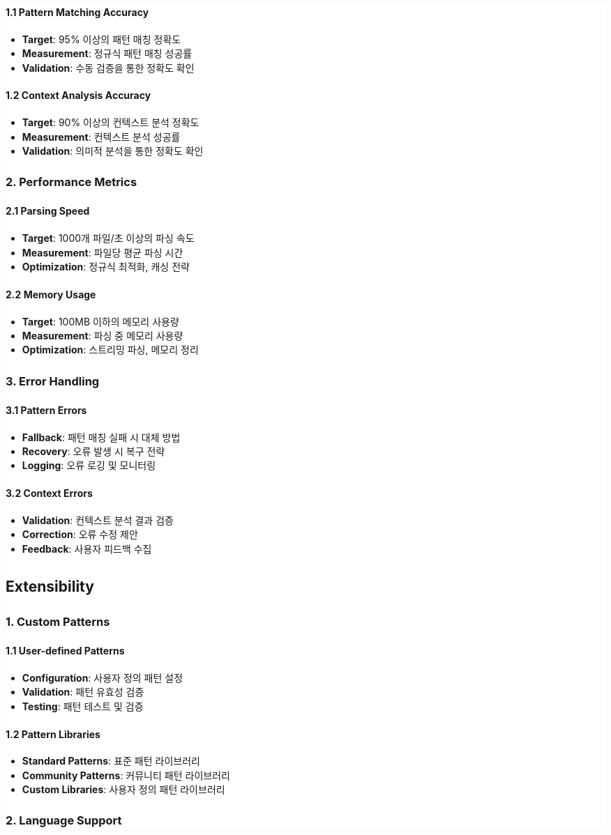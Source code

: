 #### 1.1 Pattern Matching Accuracy
- **Target**: 95% 이상의 패턴 매칭 정확도
- **Measurement**: 정규식 패턴 매칭 성공률
- **Validation**: 수동 검증을 통한 정확도 확인

#### 1.2 Context Analysis Accuracy
- **Target**: 90% 이상의 컨텍스트 분석 정확도
- **Measurement**: 컨텍스트 분석 성공률
- **Validation**: 의미적 분석을 통한 정확도 확인

### 2. Performance Metrics

#### 2.1 Parsing Speed
- **Target**: 1000개 파일/초 이상의 파싱 속도
- **Measurement**: 파일당 평균 파싱 시간
- **Optimization**: 정규식 최적화, 캐싱 전략

#### 2.2 Memory Usage
- **Target**: 100MB 이하의 메모리 사용량
- **Measurement**: 파싱 중 메모리 사용량
- **Optimization**: 스트리밍 파싱, 메모리 정리

### 3. Error Handling

#### 3.1 Pattern Errors
- **Fallback**: 패턴 매칭 실패 시 대체 방법
- **Recovery**: 오류 발생 시 복구 전략
- **Logging**: 오류 로깅 및 모니터링

#### 3.2 Context Errors
- **Validation**: 컨텍스트 분석 결과 검증
- **Correction**: 오류 수정 제안
- **Feedback**: 사용자 피드백 수집

## Extensibility

### 1. Custom Patterns

#### 1.1 User-defined Patterns
- **Configuration**: 사용자 정의 패턴 설정
- **Validation**: 패턴 유효성 검증
- **Testing**: 패턴 테스트 및 검증

#### 1.2 Pattern Libraries
- **Standard Patterns**: 표준 패턴 라이브러리
- **Community Patterns**: 커뮤니티 패턴 라이브러리
- **Custom Libraries**: 사용자 정의 패턴 라이브러리

### 2. Language Support
